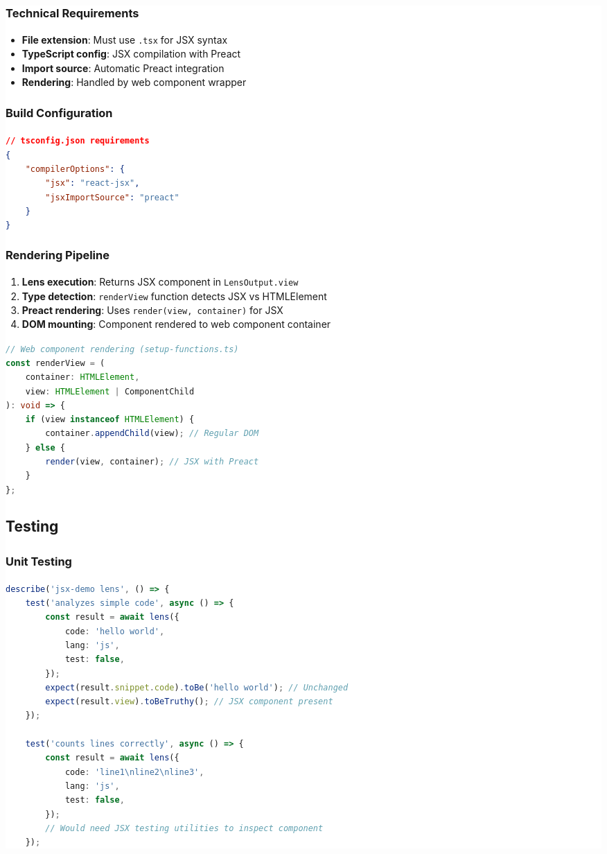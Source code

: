 ### Technical Requirements

- **File extension**: Must use `.tsx` for JSX syntax
- **TypeScript config**: JSX compilation with Preact
- **Import source**: Automatic Preact integration
- **Rendering**: Handled by web component wrapper

### Build Configuration

```json
// tsconfig.json requirements
{
	"compilerOptions": {
		"jsx": "react-jsx",
		"jsxImportSource": "preact"
	}
}
```

### Rendering Pipeline

1. **Lens execution**: Returns JSX component in `LensOutput.view`
2. **Type detection**: `renderView` function detects JSX vs HTMLElement
3. **Preact rendering**: Uses `render(view, container)` for JSX
4. **DOM mounting**: Component rendered to web component container

```typescript
// Web component rendering (setup-functions.ts)
const renderView = (
	container: HTMLElement,
	view: HTMLElement | ComponentChild
): void => {
	if (view instanceof HTMLElement) {
		container.appendChild(view); // Regular DOM
	} else {
		render(view, container); // JSX with Preact
	}
};
```

## Testing

### Unit Testing

```typescript
describe('jsx-demo lens', () => {
	test('analyzes simple code', async () => {
		const result = await lens({
			code: 'hello world',
			lang: 'js',
			test: false,
		});
		expect(result.snippet.code).toBe('hello world'); // Unchanged
		expect(result.view).toBeTruthy(); // JSX component present
	});

	test('counts lines correctly', async () => {
		const result = await lens({
			code: 'line1\nline2\nline3',
			lang: 'js',
			test: false,
		});
		// Would need JSX testing utilities to inspect component
	});

```